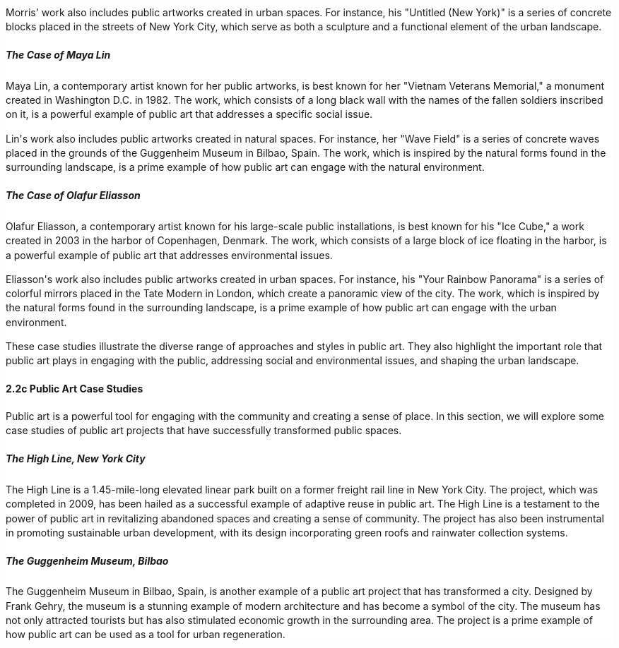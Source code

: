 Morris' work also includes public artworks created in urban spaces. For instance, his "Untitled (New York)" is a series of concrete blocks placed in the streets of New York City, which serve as both a sculpture and a functional element of the urban landscape.

##### The Case of Maya Lin

Maya Lin, a contemporary artist known for her public artworks, is best known for her "Vietnam Veterans Memorial," a monument created in Washington D.C. in 1982. The work, which consists of a long black wall with the names of the fallen soldiers inscribed on it, is a powerful example of public art that addresses a specific social issue.

Lin's work also includes public artworks created in natural spaces. For instance, her "Wave Field" is a series of concrete waves placed in the grounds of the Guggenheim Museum in Bilbao, Spain. The work, which is inspired by the natural forms found in the surrounding landscape, is a prime example of how public art can engage with the natural environment.

##### The Case of Olafur Eliasson

Olafur Eliasson, a contemporary artist known for his large-scale public installations, is best known for his "Ice Cube," a work created in 2003 in the harbor of Copenhagen, Denmark. The work, which consists of a large block of ice floating in the harbor, is a powerful example of public art that addresses environmental issues.

Eliasson's work also includes public artworks created in urban spaces. For instance, his "Your Rainbow Panorama" is a series of colorful mirrors placed in the Tate Modern in London, which create a panoramic view of the city. The work, which is inspired by the natural forms found in the surrounding landscape, is a prime example of how public art can engage with the urban environment.

These case studies illustrate the diverse range of approaches and styles in public art. They also highlight the important role that public art plays in engaging with the public, addressing social and environmental issues, and shaping the urban landscape.




#### 2.2c Public Art Case Studies

Public art is a powerful tool for engaging with the community and creating a sense of place. In this section, we will explore some case studies of public art projects that have successfully transformed public spaces.

##### The High Line, New York City

The High Line is a 1.45-mile-long elevated linear park built on a former freight rail line in New York City. The project, which was completed in 2009, has been hailed as a successful example of adaptive reuse in public art. The High Line is a testament to the power of public art in revitalizing abandoned spaces and creating a sense of community. The project has also been instrumental in promoting sustainable urban development, with its design incorporating green roofs and rainwater collection systems.

##### The Guggenheim Museum, Bilbao

The Guggenheim Museum in Bilbao, Spain, is another example of a public art project that has transformed a city. Designed by Frank Gehry, the museum is a stunning example of modern architecture and has become a symbol of the city. The museum has not only attracted tourists but has also stimulated economic growth in the surrounding area. The project is a prime example of how public art can be used as a tool for urban regeneration.
